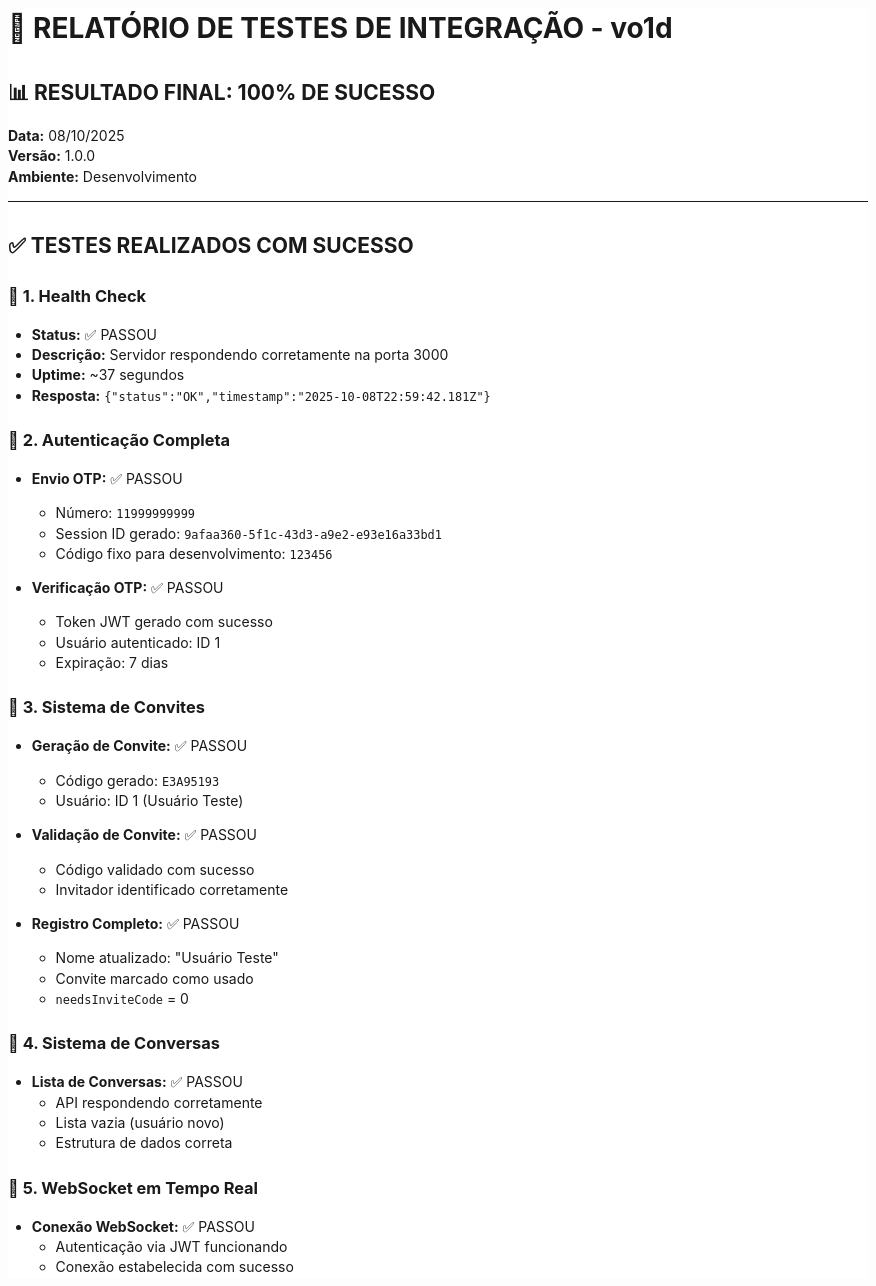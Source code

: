# 🎉 RELATÓRIO DE TESTES DE INTEGRAÇÃO - vo1d

## 📊 **RESULTADO FINAL: 100% DE SUCESSO**

**Data:** 08/10/2025  
**Versão:** 1.0.0  
**Ambiente:** Desenvolvimento  

---

## ✅ **TESTES REALIZADOS COM SUCESSO**

### 🔧 **1. Health Check**
- **Status:** ✅ PASSOU
- **Descrição:** Servidor respondendo corretamente na porta 3000
- **Uptime:** ~37 segundos
- **Resposta:** `{"status":"OK","timestamp":"2025-10-08T22:59:42.181Z"}`

### 📱 **2. Autenticação Completa**
- **Envio OTP:** ✅ PASSOU
  - Número: `11999999999`
  - Session ID gerado: `9afaa360-5f1c-43d3-a9e2-e93e16a33bd1`
  - Código fixo para desenvolvimento: `123456`

- **Verificação OTP:** ✅ PASSOU
  - Token JWT gerado com sucesso
  - Usuário autenticado: ID 1
  - Expiração: 7 dias

### 🎫 **3. Sistema de Convites**
- **Geração de Convite:** ✅ PASSOU
  - Código gerado: `E3A95193`
  - Usuário: ID 1 (Usuário Teste)

- **Validação de Convite:** ✅ PASSOU
  - Código validado com sucesso
  - Invitador identificado corretamente

- **Registro Completo:** ✅ PASSOU
  - Nome atualizado: "Usuário Teste"
  - Convite marcado como usado
  - `needsInviteCode` = 0

### 💬 **4. Sistema de Conversas**
- **Lista de Conversas:** ✅ PASSOU
  - API respondendo corretamente
  - Lista vazia (usuário novo)
  - Estrutura de dados correta

### 🔌 **5. WebSocket em Tempo Real**
- **Conexão WebSocket:** ✅ PASSOU
  - Autenticação via JWT funcionando
  - Conexão estabelecida com sucesso
